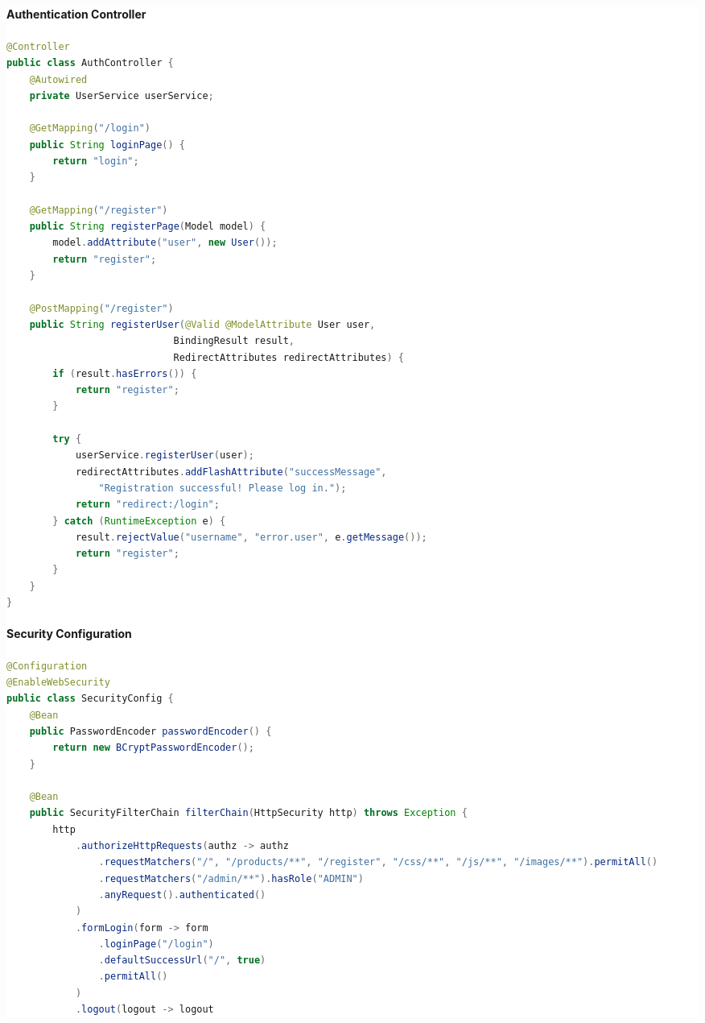 #### **Authentication Controller**
```java
@Controller
public class AuthController {
    @Autowired
    private UserService userService;
    
    @GetMapping("/login")
    public String loginPage() {
        return "login";
    }
    
    @GetMapping("/register")
    public String registerPage(Model model) {
        model.addAttribute("user", new User());
        return "register";
    }
    
    @PostMapping("/register")
    public String registerUser(@Valid @ModelAttribute User user, 
                             BindingResult result, 
                             RedirectAttributes redirectAttributes) {
        if (result.hasErrors()) {
            return "register";
        }
        
        try {
            userService.registerUser(user);
            redirectAttributes.addFlashAttribute("successMessage", 
                "Registration successful! Please log in.");
            return "redirect:/login";
        } catch (RuntimeException e) {
            result.rejectValue("username", "error.user", e.getMessage());
            return "register";
        }
    }
}
```

#### **Security Configuration**
```java
@Configuration
@EnableWebSecurity
public class SecurityConfig {
    @Bean
    public PasswordEncoder passwordEncoder() {
        return new BCryptPasswordEncoder();
    }
    
    @Bean
    public SecurityFilterChain filterChain(HttpSecurity http) throws Exception {
        http
            .authorizeHttpRequests(authz -> authz
                .requestMatchers("/", "/products/**", "/register", "/css/**", "/js/**", "/images/**").permitAll()
                .requestMatchers("/admin/**").hasRole("ADMIN")
                .anyRequest().authenticated()
            )
            .formLogin(form -> form
                .loginPage("/login")
                .defaultSuccessUrl("/", true)
                .permitAll()
            )
            .logout(logout -> logout
```